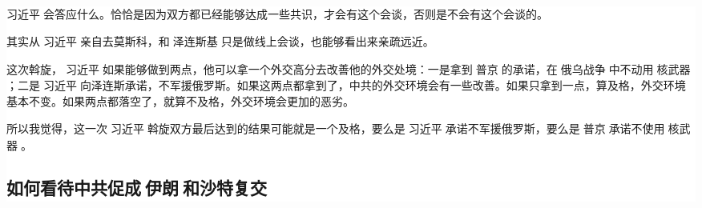    习近平
  </ok>
  会答应什么。恰恰是因为双方都已经能够达成一些共识，才会有这个会谈，否则是不会有这个会谈的。
 </p>
 <p>
  其实从
  <ok href="/term/1063">
   习近平
  </ok>
  亲自去莫斯科，和
  <ok href="/term/136132">
   泽连斯基
  </ok>
  只是做线上会谈，也能够看出来亲疏远近。
 </p>
 <p>
  这次斡旋，
  <ok href="/term/1063">
   习近平
  </ok>
  如果能够做到两点，他可以拿一个外交高分去改善他的外交处境：一是拿到
  <ok href="/term/6470">
   普京
  </ok>
  的承诺，在
  <ok href="/term/685654">
   俄乌战争
  </ok>
  中不动用
  <ok href="/term/6896">
   核武器
  </ok>
  ；二是
  <ok href="/term/1063">
   习近平
  </ok>
  向泽连斯承诺，不军援俄罗斯。如果这两点都拿到了，中共的外交环境会有一些改善。如果只拿到一点，算及格，外交环境基本不变。如果两点都落空了，就算不及格，外交环境会更加的恶劣。
 </p>
 <p>
  所以我觉得，这一次
  <ok href="/term/1063">
   习近平
  </ok>
  斡旋双方最后达到的结果可能就是一个及格，要么是
  <ok href="/term/1063">
   习近平
  </ok>
  承诺不军援俄罗斯，要么是
  <ok href="/term/6470">
   普京
  </ok>
  承诺不使用
  <ok href="/term/6896">
   核武器
  </ok>
  。
 </p>
 <h2>
  如何看待中共促成
  <ok href="/term/1876">
   伊朗
  </ok>
  和沙特复交
 </h2>